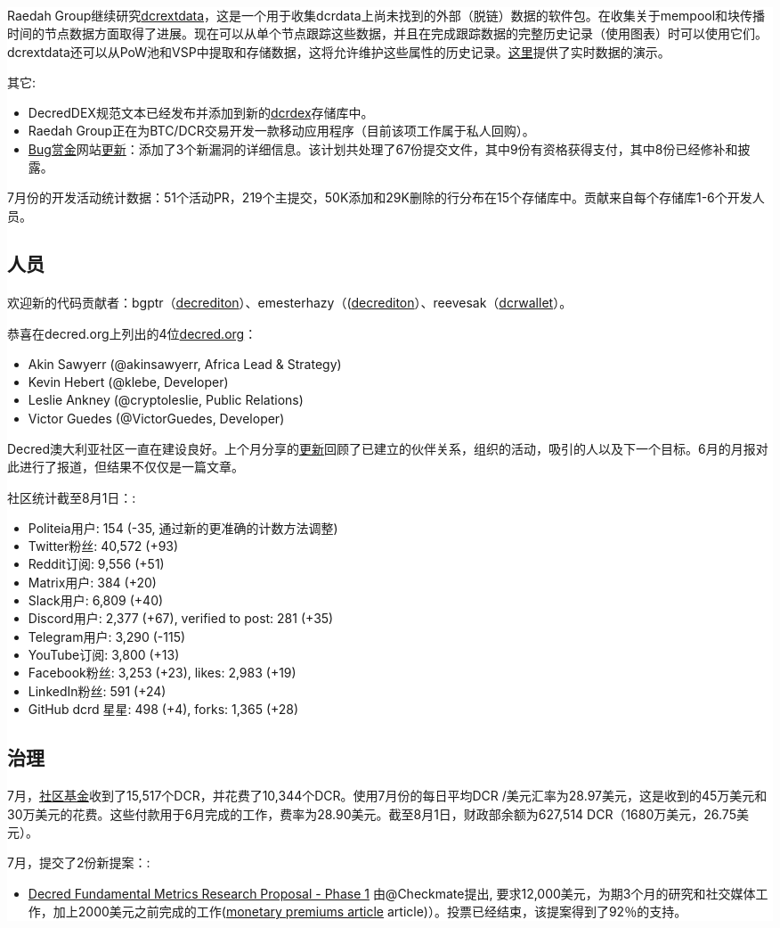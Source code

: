 Raedah Group继续研究[dcrextdata](https://github.com/raedahgroup/dcrextdata)，这是一个用于收集dcrdata上尚未找到的外部（脱链）数据的软件包。在收集关于mempool和块传播时间的节点数据方面取得了进展。现在可以从单个节点跟踪这些数据，并且在完成跟踪数据的完整历史记录（使用图表）时可以使用它们。dcrextdata还可以从PoW池和VSP中提取和存储数据，这将允许维护这些属性的历史记录。[这里](http://dcrextdata.raedahgroup.com/)提供了实时数据的演示。

其它:

* DecredDEX规范文本已经发布并添加到新的[dcrdex](https://github.com/decred/dcrdex)存储库中。
* Raedah Group正在为BTC/DCR交易开发一款移动应用程序（目前该项工作属于私人回购）。
* [Bug赏金](https://bounty.decred.org/)网站[更新](https://twitter.com/degeri_crypto/status/1154776087374770176)：添加了3个新漏洞的详细信息。该计划共处理了67份提交文件，其中9份有资格获得支付，其中8份已经修补和披露。

7月份的开发活动统计数据：51个活动PR，219个主提交，50K添加和29K删除的行分布在15个存储库中。贡献来自每个存储库1-6个开发人员。


## 人员

欢迎新的代码贡献者：bgptr（[decrediton](https://github.com/decred/decrediton/commits?author=bgptr)）、emesterhazy（([decrediton](https://github.com/decred/decrediton/commits?author=emesterhazy)）、reevesak（[dcrwallet](https://github.com/decred/dcrwallet/commits?author=ReevesAk)）。

恭喜在decred.org上列出的4位[decred.org](https://decred.org/contributors/)：

* Akin Sawyerr (@akinsawyerr, Africa Lead & Strategy)
* Kevin Hebert (@klebe, Developer)
* Leslie Ankney (@cryptoleslie, Public Relations)
* Victor Guedes (@VictorGuedes, Developer)

Decred澳大利亚社区一直在建设良好。上个月分享的[更新](https://medium.com/@sahand.bagheri/decred-australia-building-a-community-brick-by-brick-89928041687e)回顾了已建立的伙伴关系，组织的活动，吸引的人以及下一个目标。6月的月报对此进行了报道，但结果不仅仅是一篇文章。

社区统计截至8月1日：:

* Politeia用户: 154 (-35, 通过新的更准确的计数方法调整)
* Twitter粉丝: 40,572 (+93)
* Reddit订阅: 9,556 (+51)
* Matrix用户: 384 (+20)
* Slack用户: 6,809 (+40)
* Discord用户: 2,377 (+67), verified to post: 281 (+35)
* Telegram用户: 3,290 (-115)
* YouTube订阅: 3,800 (+13)
* Facebook粉丝: 3,253 (+23), likes: 2,983 (+19)
* LinkedIn粉丝: 591 (+24)
* GitHub dcrd 星星: 498 (+4), forks: 1,365 (+28)

## 治理

7月，[社区基金](https://explorer.dcrdata.org/address/Dcur2mcGjmENx4DhNqDctW5wJCVyT3Qeqkx)收到了15,517个DCR，并花费了10,344个DCR。使用7月份的每日平均DCR /美元汇率为28.97美元，这是收到的45万美元和30万美元的花费。这些付款用于6月完成的工作，费率为28.90美元。截至8月1日，财政部余额为627,514 DCR（1680万美元，26.75美元）。

7月，提交了2份新提案：:

* [Decred Fundamental Metrics Research Proposal - Phase 1](https://proposals.decred.org/proposals/78b50f218106f5de40f9bd7f604b048da168f2afbec32c8662722b70d62e4d36) 由@Checkmate提出, 要求12,000美元，为期3个月的研究和社交媒体工作，加上2000美元之前完成的工作([monetary premiums article](https://medium.com/@_Checkmatey_/monetary-premiums-can-altcoins-compete-with-bitcoin-54c97a92c6d4) article)）。投票已经结束，该提案得到了92％的支持。 
